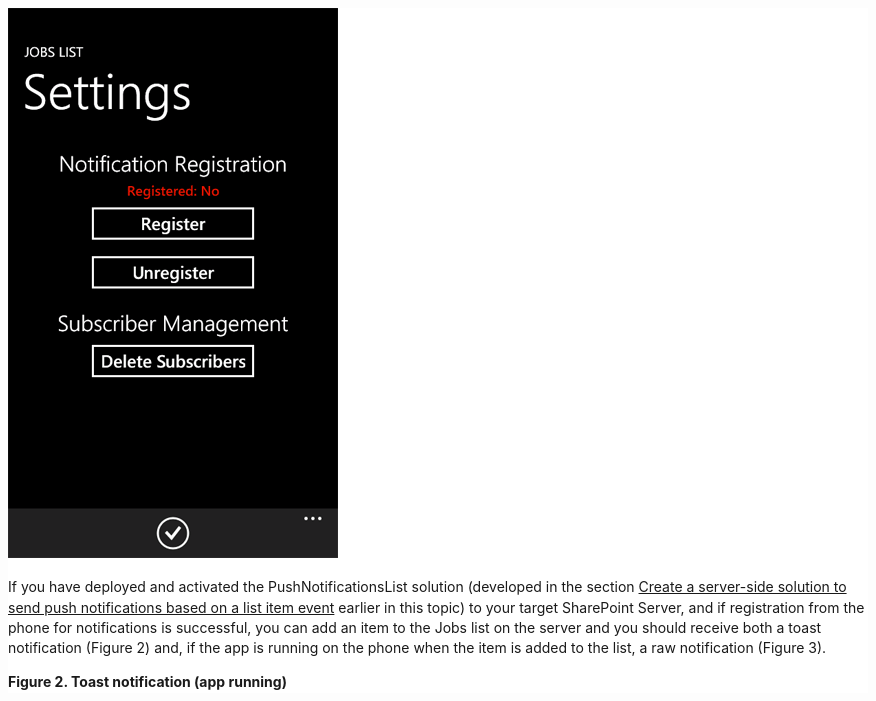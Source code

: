 ![Settings page for notification registration](images/bee8bbc5-a93d-4695-927b-c10e0e63ddf9.gif)
  
    
    
If you have deployed and activated the PushNotificationsList solution (developed in the section [Create a server-side solution to send push notifications based on a list item event](#BKMK_ServerSideSolution) earlier in this topic) to your target SharePoint Server, and if registration from the phone for notifications is successful, you can add an item to the Jobs list on the server and you should receive both a toast notification (Figure 2) and, if the app is running on the phone when the item is added to the list, a raw notification (Figure 3).
  
    
    

**Figure 2. Toast notification (app running)**

  
    
    

  
    
    